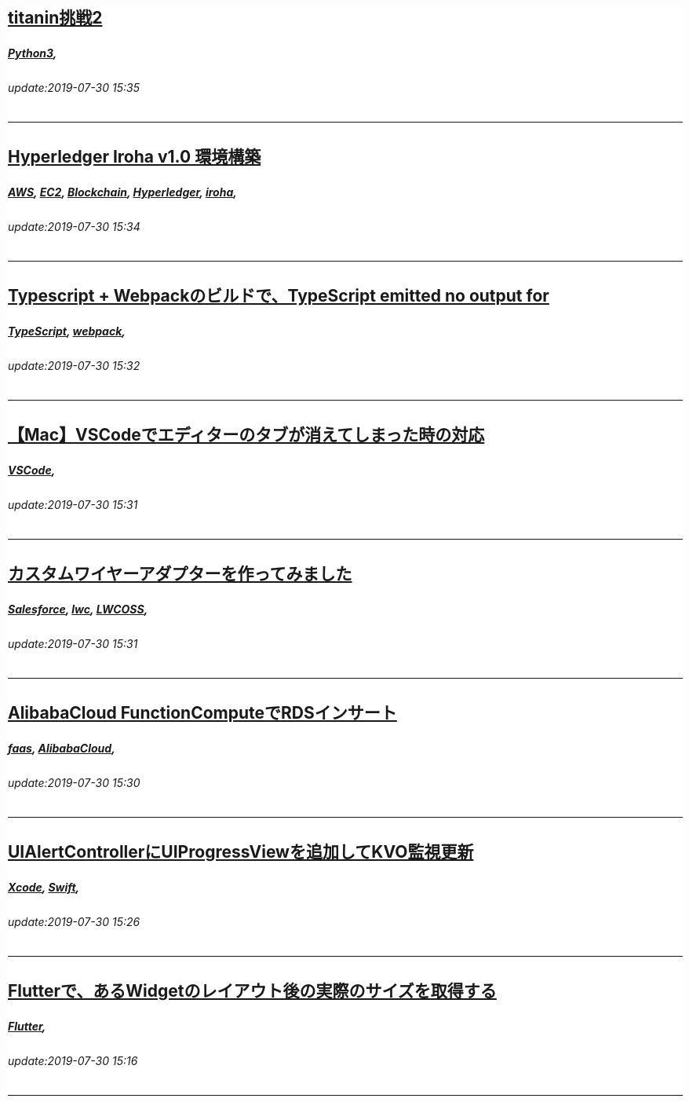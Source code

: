 ## [titanin挑戦2](https://qiita.com/tell0120xxx/items/bd41ff3b8bdb9ab7f943)
##### [Python3](https://qiita.com/tags/Python3), 
###### update:2019-07-30 15:35
---
## [Hyperledger Iroha v1.0 環境構築](https://qiita.com/eight_8/items/8823dc1b51e664dd3d30)
##### [AWS](https://qiita.com/tags/AWS), [EC2](https://qiita.com/tags/EC2), [Blockchain](https://qiita.com/tags/Blockchain), [Hyperledger](https://qiita.com/tags/Hyperledger), [iroha](https://qiita.com/tags/iroha), 
###### update:2019-07-30 15:34
---
## [Typescript + Webpackのビルドで、TypeScript emitted no output for](https://qiita.com/kawashinji/items/340ed7d2a06b4c33e233)
##### [TypeScript](https://qiita.com/tags/TypeScript), [webpack](https://qiita.com/tags/webpack), 
###### update:2019-07-30 15:32
---
## [【Mac】VSCodeでエディターのタブが消えてしまった時の対応](https://qiita.com/tkm_kj/items/a8f02cae9a6b66fc6803)
##### [VSCode](https://qiita.com/tags/VSCode), 
###### update:2019-07-30 15:31
---
## [カスタムワイヤーアダプターを作ってみました](https://qiita.com/hrk623/items/4a604806c3975c8a841d)
##### [Salesforce](https://qiita.com/tags/Salesforce), [lwc](https://qiita.com/tags/lwc), [LWCOSS](https://qiita.com/tags/LWCOSS), 
###### update:2019-07-30 15:31
---
## [AlibabaCloud FunctionComputeでRDSインサート](https://qiita.com/sheep29/items/da98c437d6e1ed732411)
##### [faas](https://qiita.com/tags/faas), [AlibabaCloud](https://qiita.com/tags/AlibabaCloud), 
###### update:2019-07-30 15:30
---
## [UIAlertControllerにUIProgressViewを追加してKVO監視更新](https://qiita.com/smallmake/items/9131a0c22bd7966181b6)
##### [Xcode](https://qiita.com/tags/Xcode), [Swift](https://qiita.com/tags/Swift), 
###### update:2019-07-30 15:26
---
## [Flutterで、あるWidgetのレイアウト後の実際のサイズを取得する](https://qiita.com/najeira/items/0ff716971184042b1434)
##### [Flutter](https://qiita.com/tags/Flutter), 
###### update:2019-07-30 15:16
---